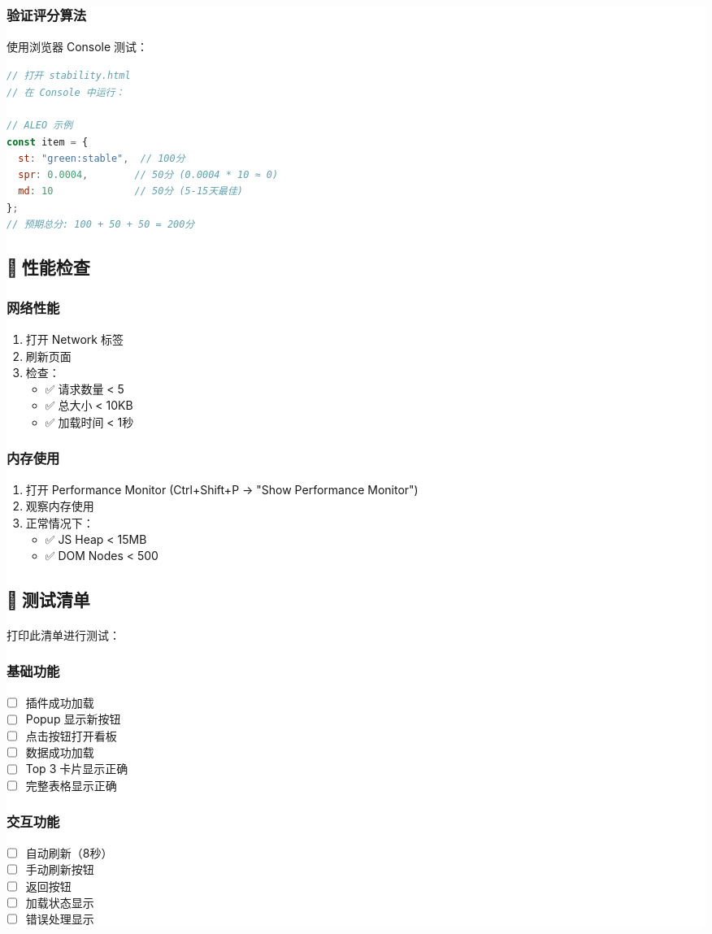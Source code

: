
### 验证评分算法

使用浏览器 Console 测试：

```javascript
// 打开 stability.html
// 在 Console 中运行：

// ALEO 示例
const item = {
  st: "green:stable",  // 100分
  spr: 0.0004,        // 50分 (0.0004 * 10 ≈ 0)
  md: 10              // 50分 (5-15天最佳)
};
// 预期总分: 100 + 50 + 50 = 200分
```

## 🎯 性能检查

### 网络性能

1. 打开 Network 标签
2. 刷新页面
3. 检查：
   - ✅ 请求数量 < 5
   - ✅ 总大小 < 10KB
   - ✅ 加载时间 < 1秒

### 内存使用

1. 打开 Performance Monitor (Ctrl+Shift+P → "Show Performance Monitor")
2. 观察内存使用
3. 正常情况下：
   - ✅ JS Heap < 15MB
   - ✅ DOM Nodes < 500

## 📝 测试清单

打印此清单进行测试：

### 基础功能
- [ ] 插件成功加载
- [ ] Popup 显示新按钮
- [ ] 点击按钮打开看板
- [ ] 数据成功加载
- [ ] Top 3 卡片显示正确
- [ ] 完整表格显示正确

### 交互功能
- [ ] 自动刷新（8秒）
- [ ] 手动刷新按钮
- [ ] 返回按钮
- [ ] 加载状态显示
- [ ] 错误处理显示

